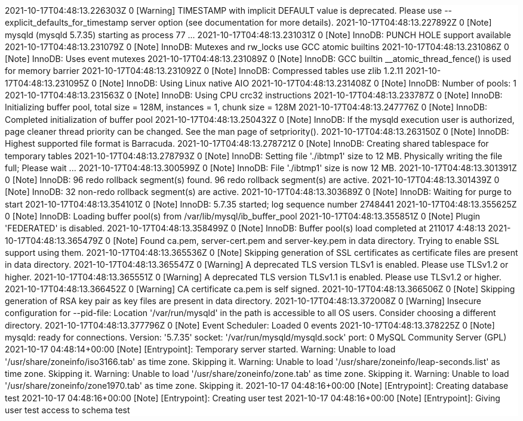 2021-10-17T04:48:13.226303Z 0 [Warning] TIMESTAMP with implicit DEFAULT value is deprecated. Please use --explicit_defaults_for_timestamp server option (see documentation for more details).
2021-10-17T04:48:13.227892Z 0 [Note] mysqld (mysqld 5.7.35) starting as process 77 ...
2021-10-17T04:48:13.231031Z 0 [Note] InnoDB: PUNCH HOLE support available
2021-10-17T04:48:13.231079Z 0 [Note] InnoDB: Mutexes and rw_locks use GCC atomic builtins
2021-10-17T04:48:13.231086Z 0 [Note] InnoDB: Uses event mutexes
2021-10-17T04:48:13.231089Z 0 [Note] InnoDB: GCC builtin __atomic_thread_fence() is used for memory barrier
2021-10-17T04:48:13.231092Z 0 [Note] InnoDB: Compressed tables use zlib 1.2.11
2021-10-17T04:48:13.231095Z 0 [Note] InnoDB: Using Linux native AIO
2021-10-17T04:48:13.231408Z 0 [Note] InnoDB: Number of pools: 1
2021-10-17T04:48:13.231563Z 0 [Note] InnoDB: Using CPU crc32 instructions
2021-10-17T04:48:13.233787Z 0 [Note] InnoDB: Initializing buffer pool, total size = 128M, instances = 1, chunk size = 128M
2021-10-17T04:48:13.247776Z 0 [Note] InnoDB: Completed initialization of buffer pool
2021-10-17T04:48:13.250432Z 0 [Note] InnoDB: If the mysqld execution user is authorized, page cleaner thread priority can be changed. See the man page of setpriority().
2021-10-17T04:48:13.263150Z 0 [Note] InnoDB: Highest supported file format is Barracuda.
2021-10-17T04:48:13.278721Z 0 [Note] InnoDB: Creating shared tablespace for temporary tables
2021-10-17T04:48:13.278793Z 0 [Note] InnoDB: Setting file './ibtmp1' size to 12 MB. Physically writing the file full; Please wait ...
2021-10-17T04:48:13.300599Z 0 [Note] InnoDB: File './ibtmp1' size is now 12 MB.
2021-10-17T04:48:13.301391Z 0 [Note] InnoDB: 96 redo rollback segment(s) found. 96 redo rollback segment(s) are active.
2021-10-17T04:48:13.301439Z 0 [Note] InnoDB: 32 non-redo rollback segment(s) are active.
2021-10-17T04:48:13.303689Z 0 [Note] InnoDB: Waiting for purge to start
2021-10-17T04:48:13.354101Z 0 [Note] InnoDB: 5.7.35 started; log sequence number 2748441
2021-10-17T04:48:13.355625Z 0 [Note] InnoDB: Loading buffer pool(s) from /var/lib/mysql/ib_buffer_pool
2021-10-17T04:48:13.355851Z 0 [Note] Plugin 'FEDERATED' is disabled.
2021-10-17T04:48:13.358499Z 0 [Note] InnoDB: Buffer pool(s) load completed at 211017  4:48:13
2021-10-17T04:48:13.365479Z 0 [Note] Found ca.pem, server-cert.pem and server-key.pem in data directory. Trying to enable SSL support using them.
2021-10-17T04:48:13.365536Z 0 [Note] Skipping generation of SSL certificates as certificate files are present in data directory.
2021-10-17T04:48:13.365547Z 0 [Warning] A deprecated TLS version TLSv1 is enabled. Please use TLSv1.2 or higher.
2021-10-17T04:48:13.365551Z 0 [Warning] A deprecated TLS version TLSv1.1 is enabled. Please use TLSv1.2 or higher.
2021-10-17T04:48:13.366452Z 0 [Warning] CA certificate ca.pem is self signed.
2021-10-17T04:48:13.366506Z 0 [Note] Skipping generation of RSA key pair as key files are present in data directory.
2021-10-17T04:48:13.372008Z 0 [Warning] Insecure configuration for --pid-file: Location '/var/run/mysqld' in the path is accessible to all OS users. Consider choosing a different directory.
2021-10-17T04:48:13.377796Z 0 [Note] Event Scheduler: Loaded 0 events
2021-10-17T04:48:13.378225Z 0 [Note] mysqld: ready for connections.
Version: '5.7.35'  socket: '/var/run/mysqld/mysqld.sock'  port: 0  MySQL Community Server (GPL)
2021-10-17 04:48:14+00:00 [Note] [Entrypoint]: Temporary server started.
Warning: Unable to load '/usr/share/zoneinfo/iso3166.tab' as time zone. Skipping it.
Warning: Unable to load '/usr/share/zoneinfo/leap-seconds.list' as time zone. Skipping it.
Warning: Unable to load '/usr/share/zoneinfo/zone.tab' as time zone. Skipping it.
Warning: Unable to load '/usr/share/zoneinfo/zone1970.tab' as time zone. Skipping it.
2021-10-17 04:48:16+00:00 [Note] [Entrypoint]: Creating database test
2021-10-17 04:48:16+00:00 [Note] [Entrypoint]: Creating user test
2021-10-17 04:48:16+00:00 [Note] [Entrypoint]: Giving user test access to schema test
